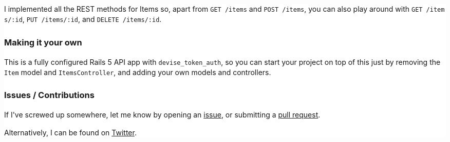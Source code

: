 I implemented all the REST methods for Items so, apart from `GET /items` and `POST /items`, you can also play around with `GET /items/:id`, `PUT /items/:id`, and `DELETE /items/:id`.


### Making it your own

This is a fully configured Rails 5 API app with `devise_token_auth`, so you can start your project on top of this just by removing the `Item` model and `ItemsController`, and adding your own models and controllers.

### Issues / Contributions

If I've screwed up somewhere, let me know by opening an [issue](https://github.com/b-ggs/rails5-api-devise-token-auth-demo/issues), or submitting a [pull request](https://github.com/b-ggs/rails5-api-devise-token-auth-demo/pulls).

Alternatively, I can be found on [Twitter](https://twitter.com/b_ggs).
